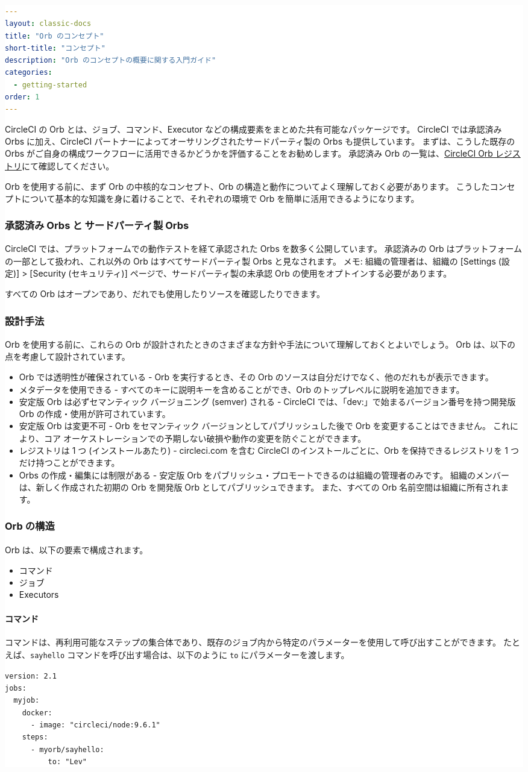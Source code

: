 ```yaml
---
layout: classic-docs
title: "Orb のコンセプト"
short-title: "コンセプト"
description: "Orb のコンセプトの概要に関する入門ガイド"
categories:
  - getting-started
order: 1
---
```


CircleCI の Orb とは、ジョブ、コマンド、Executor などの構成要素をまとめた共有可能なパッケージです。 CircleCI では承認済み Orbs に加え、CircleCI パートナーによってオーサリングされたサードパーティ製の Orbs も提供しています。 まずは、こうした既存の Orbs がご自身の構成ワークフローに活用できるかどうかを評価することをお勧めします。 承認済み Orb の一覧は、[CircleCI Orb レジストリ](https://circleci.com/orbs/registry/)にて確認してください。

Orb を使用する前に、まず Orb の中核的なコンセプト、Orb の構造と動作についてよく理解しておく必要があります。 こうしたコンセプトについて基本的な知識を身に着けることで、それぞれの環境で Orb を簡単に活用できるようになります。

### 承認済み Orbs と サードパーティ製 Orbs

CircleCI では、プラットフォームでの動作テストを経て承認された Orbs を数多く公開しています。 承認済みの Orb はプラットフォームの一部として扱われ、これ以外の Orb はすべてサードパーティ製 Orbs と見なされます。 メモ: 組織の管理者は、組織の [Settings (設定)] > [Security (セキュリティ)] ページで、サードパーティ製の未承認 Orb の使用をオプトインする必要があります。

すべての Orb はオープンであり、だれでも使用したりソースを確認したりできます。

### 設計手法

Orb を使用する前に、これらの Orb が設計されたときのさまざまな方針や手法について理解しておくとよいでしょう。 Orb は、以下の点を考慮して設計されています。

- Orb では透明性が確保されている - Orb を実行するとき、その Orb のソースは自分だけでなく、他のだれもが表示できます。
- メタデータを使用できる - すべてのキーに説明キーを含めることができ、Orb のトップレベルに説明を追加できます。
- 安定版 Orb は必ずセマンティック バージョニング (semver) される - CircleCI では、「dev:」で始まるバージョン番号を持つ開発版 Orb の作成・使用が許可されています。
- 安定版 Orb は変更不可 - Orb をセマンティック バージョンとしてパブリッシュした後で Orb を変更することはできません。 これにより、コア オーケストレーションでの予期しない破損や動作の変更を防ぐことができます。
- レジストリは 1 つ (インストールあたり) - circleci.com を含む CircleCI のインストールごとに、Orb を保持できるレジストリを 1 つだけ持つことができます。
- Orbs の作成・編集には制限がある - 安定版 Orb をパブリッシュ・プロモートできるのは組織の管理者のみです。 組織のメンバーは、新しく作成された初期の Orb を開発版 Orb としてパブリッシュできます。 また、すべての Orb 名前空間は組織に所有されます。

### Orb の構造

Orb は、以下の要素で構成されます。

- コマンド
- ジョブ
- Executors

#### コマンド

コマンドは、再利用可能なステップの集合体であり、既存のジョブ内から特定のパラメーターを使用して呼び出すことができます。 たとえば、`sayhello` コマンドを呼び出す場合は、以下のように `to` にパラメーターを渡します。

    version: 2.1
    jobs:
      myjob:
        docker:
          - image: "circleci/node:9.6.1"
        steps:
          - myorb/sayhello:
              to: "Lev"
    